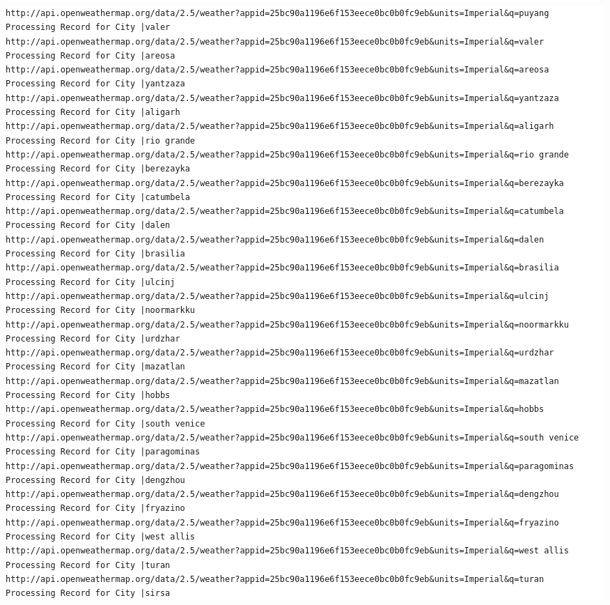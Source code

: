     http://api.openweathermap.org/data/2.5/weather?appid=25bc90a1196e6f153eece0bc0b0fc9eb&units=Imperial&q=puyang
    Processing Record for City |valer
    http://api.openweathermap.org/data/2.5/weather?appid=25bc90a1196e6f153eece0bc0b0fc9eb&units=Imperial&q=valer
    Processing Record for City |areosa
    http://api.openweathermap.org/data/2.5/weather?appid=25bc90a1196e6f153eece0bc0b0fc9eb&units=Imperial&q=areosa
    Processing Record for City |yantzaza
    http://api.openweathermap.org/data/2.5/weather?appid=25bc90a1196e6f153eece0bc0b0fc9eb&units=Imperial&q=yantzaza
    Processing Record for City |aligarh
    http://api.openweathermap.org/data/2.5/weather?appid=25bc90a1196e6f153eece0bc0b0fc9eb&units=Imperial&q=aligarh
    Processing Record for City |rio grande
    http://api.openweathermap.org/data/2.5/weather?appid=25bc90a1196e6f153eece0bc0b0fc9eb&units=Imperial&q=rio grande
    Processing Record for City |berezayka
    http://api.openweathermap.org/data/2.5/weather?appid=25bc90a1196e6f153eece0bc0b0fc9eb&units=Imperial&q=berezayka
    Processing Record for City |catumbela
    http://api.openweathermap.org/data/2.5/weather?appid=25bc90a1196e6f153eece0bc0b0fc9eb&units=Imperial&q=catumbela
    Processing Record for City |dalen
    http://api.openweathermap.org/data/2.5/weather?appid=25bc90a1196e6f153eece0bc0b0fc9eb&units=Imperial&q=dalen
    Processing Record for City |brasilia
    http://api.openweathermap.org/data/2.5/weather?appid=25bc90a1196e6f153eece0bc0b0fc9eb&units=Imperial&q=brasilia
    Processing Record for City |ulcinj
    http://api.openweathermap.org/data/2.5/weather?appid=25bc90a1196e6f153eece0bc0b0fc9eb&units=Imperial&q=ulcinj
    Processing Record for City |noormarkku
    http://api.openweathermap.org/data/2.5/weather?appid=25bc90a1196e6f153eece0bc0b0fc9eb&units=Imperial&q=noormarkku
    Processing Record for City |urdzhar
    http://api.openweathermap.org/data/2.5/weather?appid=25bc90a1196e6f153eece0bc0b0fc9eb&units=Imperial&q=urdzhar
    Processing Record for City |mazatlan
    http://api.openweathermap.org/data/2.5/weather?appid=25bc90a1196e6f153eece0bc0b0fc9eb&units=Imperial&q=mazatlan
    Processing Record for City |hobbs
    http://api.openweathermap.org/data/2.5/weather?appid=25bc90a1196e6f153eece0bc0b0fc9eb&units=Imperial&q=hobbs
    Processing Record for City |south venice
    http://api.openweathermap.org/data/2.5/weather?appid=25bc90a1196e6f153eece0bc0b0fc9eb&units=Imperial&q=south venice
    Processing Record for City |paragominas
    http://api.openweathermap.org/data/2.5/weather?appid=25bc90a1196e6f153eece0bc0b0fc9eb&units=Imperial&q=paragominas
    Processing Record for City |dengzhou
    http://api.openweathermap.org/data/2.5/weather?appid=25bc90a1196e6f153eece0bc0b0fc9eb&units=Imperial&q=dengzhou
    Processing Record for City |fryazino
    http://api.openweathermap.org/data/2.5/weather?appid=25bc90a1196e6f153eece0bc0b0fc9eb&units=Imperial&q=fryazino
    Processing Record for City |west allis
    http://api.openweathermap.org/data/2.5/weather?appid=25bc90a1196e6f153eece0bc0b0fc9eb&units=Imperial&q=west allis
    Processing Record for City |turan
    http://api.openweathermap.org/data/2.5/weather?appid=25bc90a1196e6f153eece0bc0b0fc9eb&units=Imperial&q=turan
    Processing Record for City |sirsa